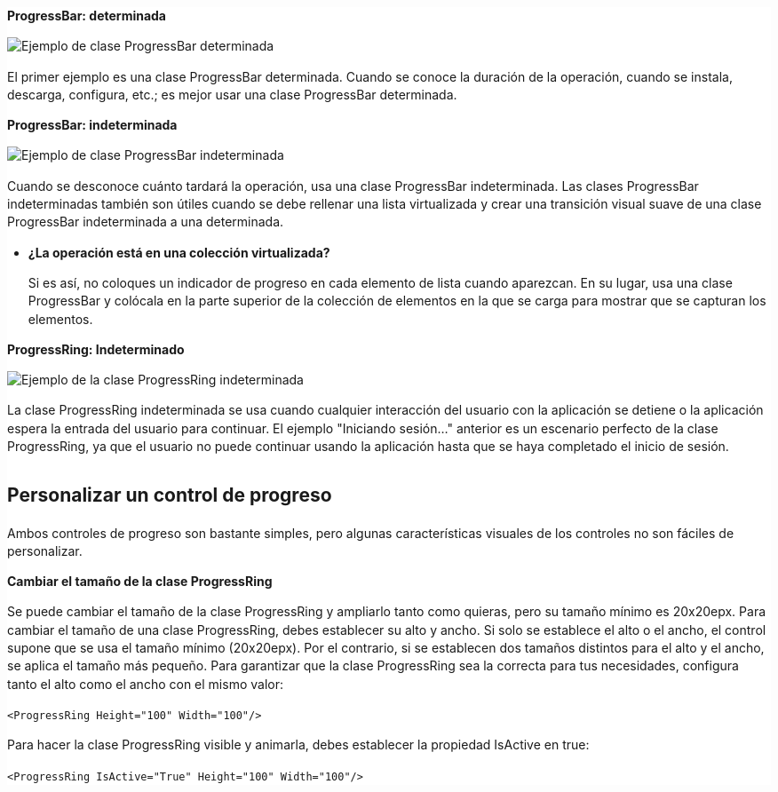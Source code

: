 **ProgressBar: determinada**

![Ejemplo de clase ProgressBar determinada](images/PB_DeterminateExample.png)

El primer ejemplo es una clase ProgressBar determinada. Cuando se conoce la duración de la operación, cuando se instala, descarga, configura, etc.; es mejor usar una clase ProgressBar determinada.

**ProgressBar: indeterminada**

![Ejemplo de clase ProgressBar indeterminada](images/PB_IndeterminateExample.png)

Cuando se desconoce cuánto tardará la operación, usa una clase ProgressBar indeterminada. Las clases ProgressBar indeterminadas también son útiles cuando se debe rellenar una lista virtualizada y crear una transición visual suave de una clase ProgressBar indeterminada a una determinada.

-   **¿La operación está en una colección virtualizada?**

    Si es así, no coloques un indicador de progreso en cada elemento de lista cuando aparezcan. En su lugar, usa una clase ProgressBar y colócala en la parte superior de la colección de elementos en la que se carga para mostrar que se capturan los elementos.

**ProgressRing: Indeterminado**

![Ejemplo de la clase ProgressRing indeterminada](images/PR_IndeterminateExample.png)

La clase ProgressRing indeterminada se usa cuando cualquier interacción del usuario con la aplicación se detiene o la aplicación espera la entrada del usuario para continuar. El ejemplo "Iniciando sesión…" anterior es un escenario perfecto de la clase ProgressRing, ya que el usuario no puede continuar usando la aplicación hasta que se haya completado el inicio de sesión.

## <a name="customizing-a-progress-control"></a>Personalizar un control de progreso

Ambos controles de progreso son bastante simples, pero algunas características visuales de los controles no son fáciles de personalizar.

**Cambiar el tamaño de la clase ProgressRing**

Se puede cambiar el tamaño de la clase ProgressRing y ampliarlo tanto como quieras, pero su tamaño mínimo es 20x20epx. Para cambiar el tamaño de una clase ProgressRing, debes establecer su alto y ancho. Si solo se establece el alto o el ancho, el control supone que se usa el tamaño mínimo (20x20epx). Por el contrario, si se establecen dos tamaños distintos para el alto y el ancho, se aplica el tamaño más pequeño.
Para garantizar que la clase ProgressRing sea la correcta para tus necesidades, configura tanto el alto como el ancho con el mismo valor:

```XAML
<ProgressRing Height="100" Width="100"/>
```

Para hacer la clase ProgressRing visible y animarla, debes establecer la propiedad IsActive en true:

```XAML
<ProgressRing IsActive="True" Height="100" Width="100"/>
```
